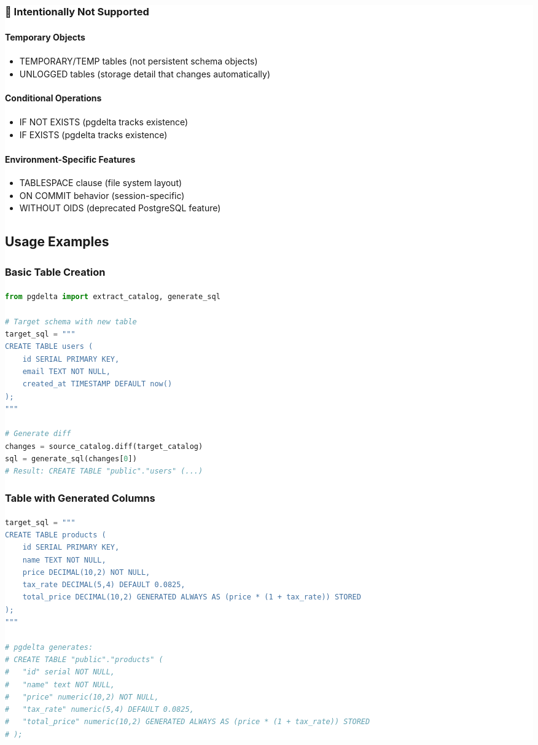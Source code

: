 ### 🚫 Intentionally Not Supported

#### Temporary Objects
- TEMPORARY/TEMP tables (not persistent schema objects)
- UNLOGGED tables (storage detail that changes automatically)

#### Conditional Operations
- IF NOT EXISTS (pgdelta tracks existence)
- IF EXISTS (pgdelta tracks existence)

#### Environment-Specific Features
- TABLESPACE clause (file system layout)
- ON COMMIT behavior (session-specific)
- WITHOUT OIDS (deprecated PostgreSQL feature)

## Usage Examples

### Basic Table Creation

```python
from pgdelta import extract_catalog, generate_sql

# Target schema with new table
target_sql = """
CREATE TABLE users (
    id SERIAL PRIMARY KEY,
    email TEXT NOT NULL,
    created_at TIMESTAMP DEFAULT now()
);
"""

# Generate diff
changes = source_catalog.diff(target_catalog)
sql = generate_sql(changes[0])
# Result: CREATE TABLE "public"."users" (...)
```

### Table with Generated Columns

```python
target_sql = """
CREATE TABLE products (
    id SERIAL PRIMARY KEY,
    name TEXT NOT NULL,
    price DECIMAL(10,2) NOT NULL,
    tax_rate DECIMAL(5,4) DEFAULT 0.0825,
    total_price DECIMAL(10,2) GENERATED ALWAYS AS (price * (1 + tax_rate)) STORED
);
"""

# pgdelta generates:
# CREATE TABLE "public"."products" (
#   "id" serial NOT NULL,
#   "name" text NOT NULL,
#   "price" numeric(10,2) NOT NULL,
#   "tax_rate" numeric(5,4) DEFAULT 0.0825,
#   "total_price" numeric(10,2) GENERATED ALWAYS AS (price * (1 + tax_rate)) STORED
# );
```
